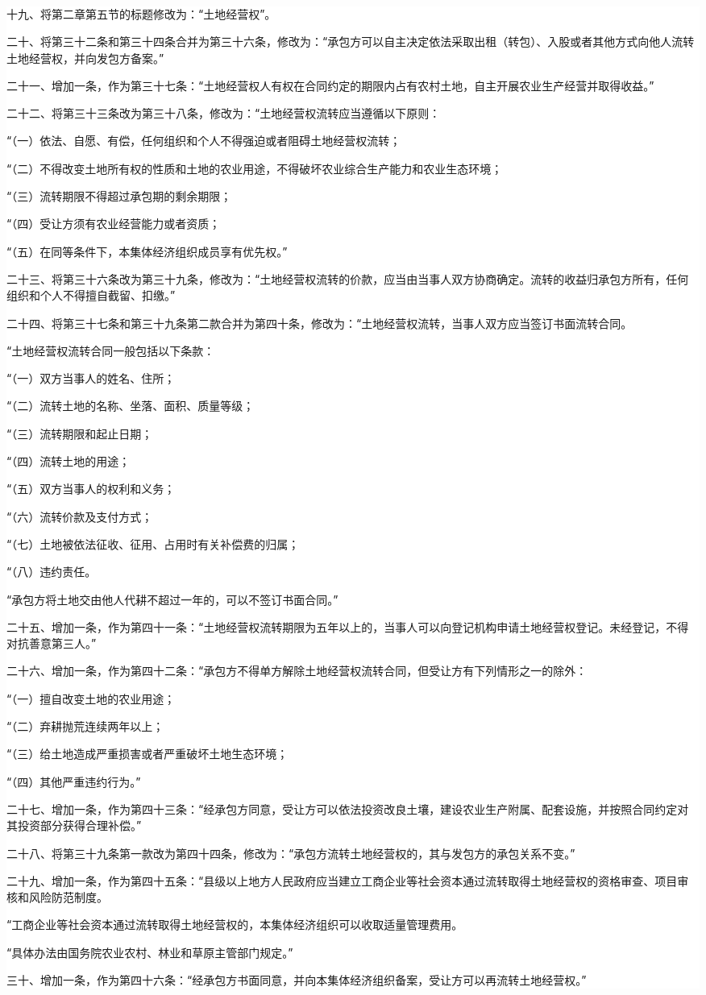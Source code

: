 十九、将第二章第五节的标题修改为：“土地经营权”。

二十、将第三十二条和第三十四条合并为第三十六条，修改为：“承包方可以自主决定依法采取出租（转包）、入股或者其他方式向他人流转土地经营权，并向发包方备案。”

二十一、增加一条，作为第三十七条：“土地经营权人有权在合同约定的期限内占有农村土地，自主开展农业生产经营并取得收益。”

二十二、将第三十三条改为第三十八条，修改为：“土地经营权流转应当遵循以下原则：

“（一）依法、自愿、有偿，任何组织和个人不得强迫或者阻碍土地经营权流转；

“（二）不得改变土地所有权的性质和土地的农业用途，不得破坏农业综合生产能力和农业生态环境；

“（三）流转期限不得超过承包期的剩余期限；

“（四）受让方须有农业经营能力或者资质；

“（五）在同等条件下，本集体经济组织成员享有优先权。”

二十三、将第三十六条改为第三十九条，修改为：“土地经营权流转的价款，应当由当事人双方协商确定。流转的收益归承包方所有，任何组织和个人不得擅自截留、扣缴。”

二十四、将第三十七条和第三十九条第二款合并为第四十条，修改为：“土地经营权流转，当事人双方应当签订书面流转合同。

“土地经营权流转合同一般包括以下条款：

“（一）双方当事人的姓名、住所；

“（二）流转土地的名称、坐落、面积、质量等级；

“（三）流转期限和起止日期；

“（四）流转土地的用途；

“（五）双方当事人的权利和义务；

“（六）流转价款及支付方式；

“（七）土地被依法征收、征用、占用时有关补偿费的归属；

“（八）违约责任。

“承包方将土地交由他人代耕不超过一年的，可以不签订书面合同。”

二十五、增加一条，作为第四十一条：“土地经营权流转期限为五年以上的，当事人可以向登记机构申请土地经营权登记。未经登记，不得对抗善意第三人。”

二十六、增加一条，作为第四十二条：“承包方不得单方解除土地经营权流转合同，但受让方有下列情形之一的除外：

“（一）擅自改变土地的农业用途；

“（二）弃耕抛荒连续两年以上；

“（三）给土地造成严重损害或者严重破坏土地生态环境；

“（四）其他严重违约行为。”

二十七、增加一条，作为第四十三条：“经承包方同意，受让方可以依法投资改良土壤，建设农业生产附属、配套设施，并按照合同约定对其投资部分获得合理补偿。”

二十八、将第三十九条第一款改为第四十四条，修改为：“承包方流转土地经营权的，其与发包方的承包关系不变。”

二十九、增加一条，作为第四十五条：“县级以上地方人民政府应当建立工商企业等社会资本通过流转取得土地经营权的资格审查、项目审核和风险防范制度。

“工商企业等社会资本通过流转取得土地经营权的，本集体经济组织可以收取适量管理费用。

“具体办法由国务院农业农村、林业和草原主管部门规定。”

三十、增加一条，作为第四十六条：“经承包方书面同意，并向本集体经济组织备案，受让方可以再流转土地经营权。”
